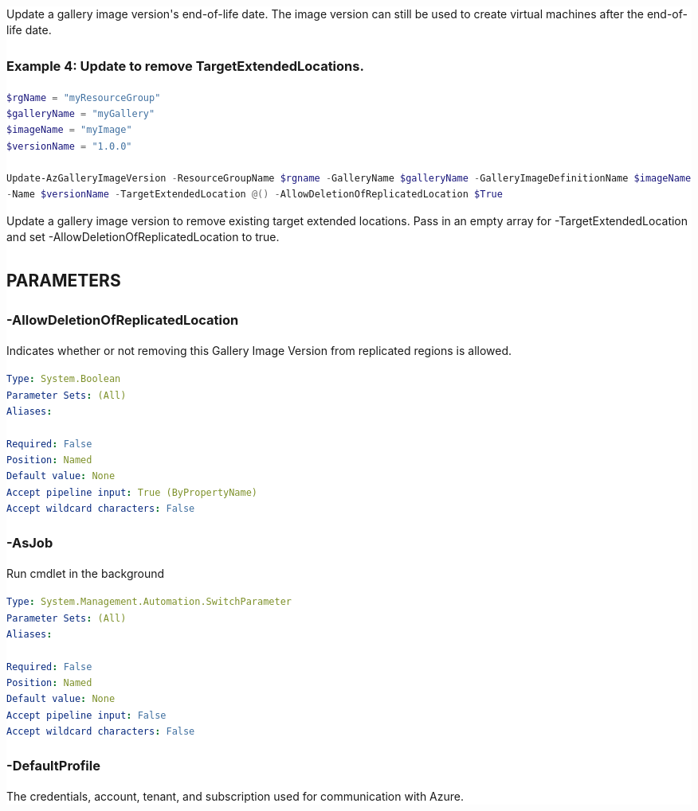 Update a gallery image version's end-of-life date. The image version can still be used to create virtual machines after the end-of-life date.

### Example 4: Update to remove TargetExtendedLocations.

```powershell
$rgName = "myResourceGroup"
$galleryName = "myGallery"
$imageName = "myImage"
$versionName = "1.0.0"

Update-AzGalleryImageVersion -ResourceGroupName $rgname -GalleryName $galleryName -GalleryImageDefinitionName $imageName -Name $versionName -TargetExtendedLocation @() -AllowDeletionOfReplicatedLocation $True
```

Update a gallery image version to remove existing target extended locations. Pass in an empty array for -TargetExtendedLocation and set -AllowDeletionOfReplicatedLocation to true. 

## PARAMETERS

### -AllowDeletionOfReplicatedLocation
Indicates whether or not removing this Gallery Image Version from replicated regions is allowed.

```yaml
Type: System.Boolean
Parameter Sets: (All)
Aliases:

Required: False
Position: Named
Default value: None
Accept pipeline input: True (ByPropertyName)
Accept wildcard characters: False
```

### -AsJob
Run cmdlet in the background

```yaml
Type: System.Management.Automation.SwitchParameter
Parameter Sets: (All)
Aliases:

Required: False
Position: Named
Default value: None
Accept pipeline input: False
Accept wildcard characters: False
```

### -DefaultProfile
The credentials, account, tenant, and subscription used for communication with Azure.
